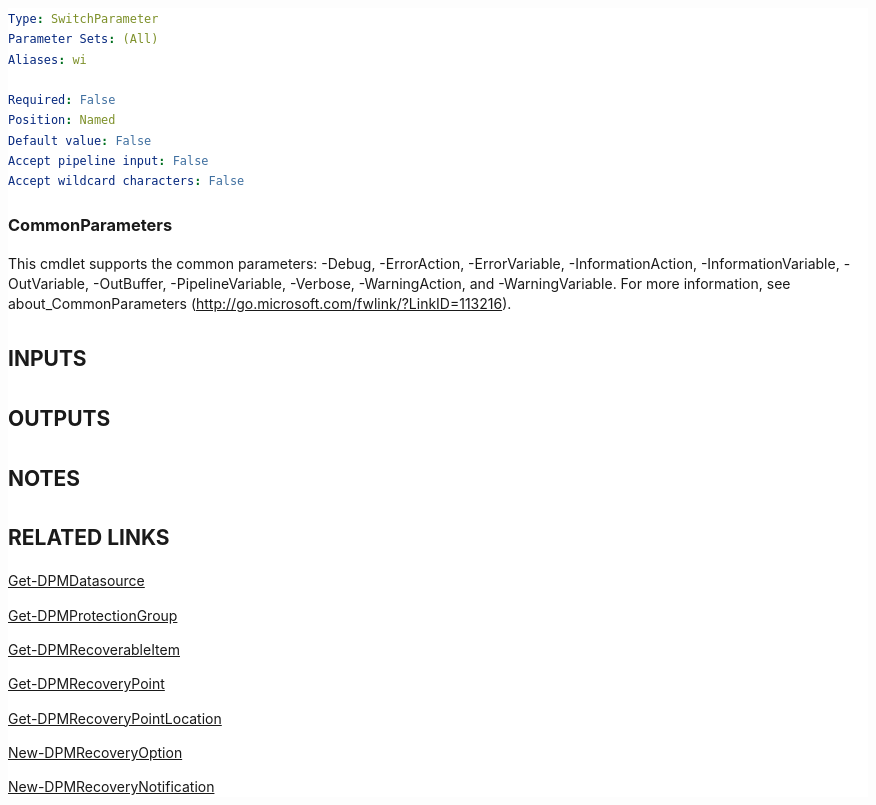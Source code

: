 ```yaml
Type: SwitchParameter
Parameter Sets: (All)
Aliases: wi

Required: False
Position: Named
Default value: False
Accept pipeline input: False
Accept wildcard characters: False
```

### CommonParameters
This cmdlet supports the common parameters: -Debug, -ErrorAction, -ErrorVariable, -InformationAction, -InformationVariable, -OutVariable, -OutBuffer, -PipelineVariable, -Verbose, -WarningAction, and -WarningVariable. For more information, see about_CommonParameters (http://go.microsoft.com/fwlink/?LinkID=113216).

## INPUTS

## OUTPUTS

## NOTES

## RELATED LINKS

[Get-DPMDatasource](xref:SystemCenter2016/DataProtectionManager/v1.0/Get-DPMDatasource.md)

[Get-DPMProtectionGroup](xref:SystemCenter2016/DataProtectionManager/v1.0/Get-DPMProtectionGroup.md)

[Get-DPMRecoverableItem](xref:SystemCenter2016/DataProtectionManager/v1.0/Get-DPMRecoverableItem.md)

[Get-DPMRecoveryPoint](xref:SystemCenter2016/DataProtectionManager/v1.0/Get-DPMRecoveryPoint.md)

[Get-DPMRecoveryPointLocation](xref:SystemCenter2016/DataProtectionManager/v1.0/Get-DPMRecoveryPointLocation.md)

[New-DPMRecoveryOption](xref:SystemCenter2016/DataProtectionManager/v1.0/New-DPMRecoveryOption.md)

[New-DPMRecoveryNotification](xref:SystemCenter2016/DataProtectionManager/v1.0/New-DPMRecoveryNotification.md)

